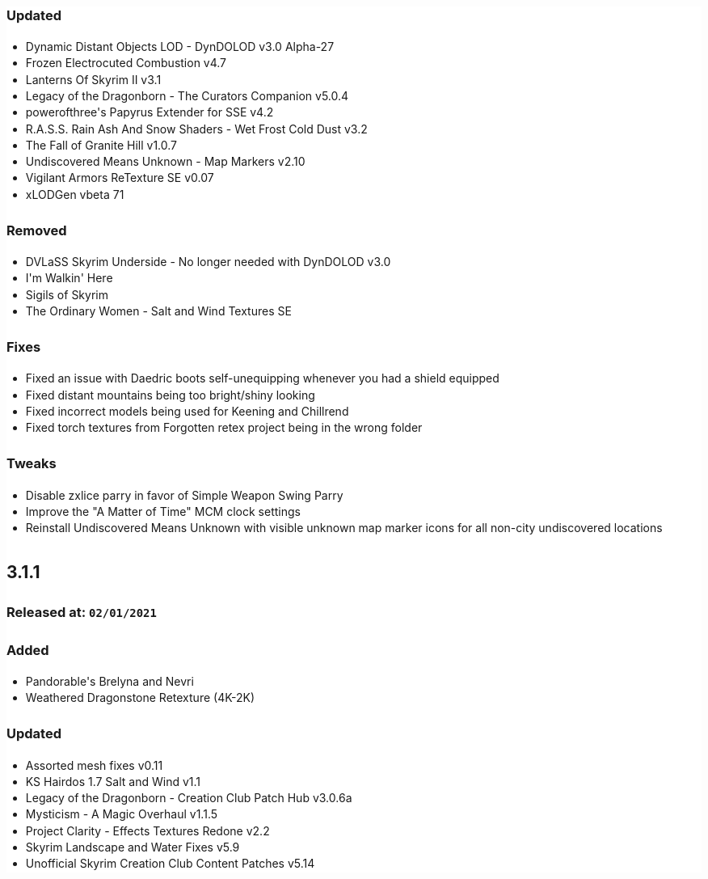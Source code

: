 ### Updated

- Dynamic Distant Objects LOD - DynDOLOD v3.0 Alpha-27
- Frozen Electrocuted Combustion v4.7
- Lanterns Of Skyrim II v3.1
- Legacy of the Dragonborn - The Curators Companion v5.0.4
- powerofthree's Papyrus Extender for SSE v4.2
- R.A.S.S. Rain Ash And Snow Shaders - Wet Frost Cold Dust v3.2
- The Fall of Granite Hill v1.0.7
- Undiscovered Means Unknown - Map Markers v2.10
- Vigilant Armors ReTexture SE v0.07
- xLODGen vbeta 71

### Removed

- DVLaSS Skyrim Underside - No longer needed with DynDOLOD v3.0
- I'm Walkin' Here
- Sigils of Skyrim
- The Ordinary Women - Salt and Wind Textures SE

### Fixes

- Fixed an issue with Daedric boots self-unequipping whenever you had a shield equipped
- Fixed distant mountains being too bright/shiny looking
- Fixed incorrect models being used for Keening and Chillrend
- Fixed torch textures from Forgotten retex project being in the wrong folder

### Tweaks

- Disable zxlice parry in favor of Simple Weapon Swing Parry
- Improve the "A Matter of Time" MCM clock settings
- Reinstall Undiscovered Means Unknown with visible unknown map marker icons for all non-city undiscovered locations

## 3.1.1

### Released at: `02/01/2021`

### Added

- Pandorable's Brelyna and Nevri
- Weathered Dragonstone Retexture (4K-2K)

### Updated

- Assorted mesh fixes v0.11
- KS Hairdos 1.7 Salt and Wind v1.1
- Legacy of the Dragonborn - Creation Club Patch Hub v3.0.6a
- Mysticism - A Magic Overhaul v1.1.5
- Project Clarity - Effects Textures Redone v2.2
- Skyrim Landscape and Water Fixes v5.9
- Unofficial Skyrim Creation Club Content Patches v5.14
